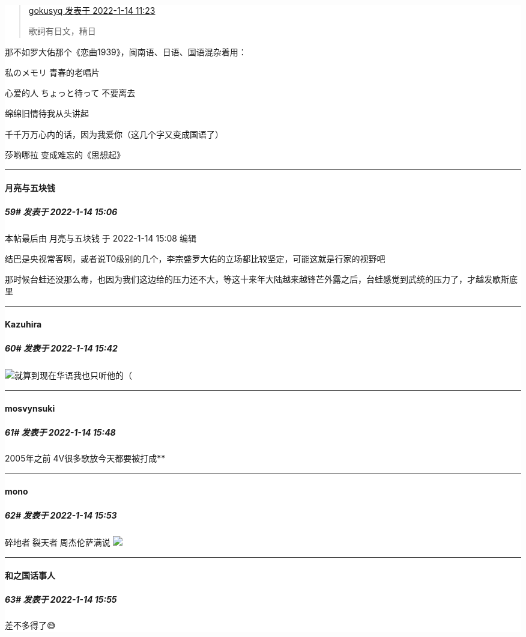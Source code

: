 <blockquote><a href="httphttps://bbs.saraba1st.com/2b/forum.php?mod=redirect&amp;goto=findpost&amp;pid=54284596&amp;ptid=2047295" target="_blank">gokusyq 发表于 2022-1-14 11:23</a>

歌詞有日文，精日</blockquote>
那不如罗大佑那个《恋曲1939》，闽南语、日语、国语混杂着用：

私のメモリ 青春的老唱片

心爱的人 ちょっと待って 不要离去

绵绵旧情待我从头讲起

千千万万心内的话，因为我爱你（这几个字又变成国语了）

莎哟哪拉 变成难忘的《思想起》

*****

####  月亮与五块钱  
##### 59#       发表于 2022-1-14 15:06

 本帖最后由 月亮与五块钱 于 2022-1-14 15:08 编辑 

结巴是央视常客啊，或者说T0级别的几个，李宗盛罗大佑的立场都比较坚定，可能这就是行家的视野吧

那时候台蛙还没那么毒，也因为我们这边给的压力还不大，等这十来年大陆越来越锋芒外露之后，台蛙感觉到武统的压力了，才越发歇斯底里

*****

####  Kazuhira  
##### 60#       发表于 2022-1-14 15:42

<img src="https://static.saraba1st.com/image/smiley/face2017/040.png" referrerpolicy="no-referrer">就算到现在华语我也只听他的（



*****

####  mosvynsuki  
##### 61#       发表于 2022-1-14 15:48

2005年之前 4V很多歌放今天都要被打成**

*****

####  mono  
##### 62#       发表于 2022-1-14 15:53

碎地者 裂天者 周杰伦萨满说 <img src="https://static.saraba1st.com/image/smiley/face2017/037.png" referrerpolicy="no-referrer">

*****

####  和之国话事人  
##### 63#       发表于 2022-1-14 15:55

差不多得了😅
